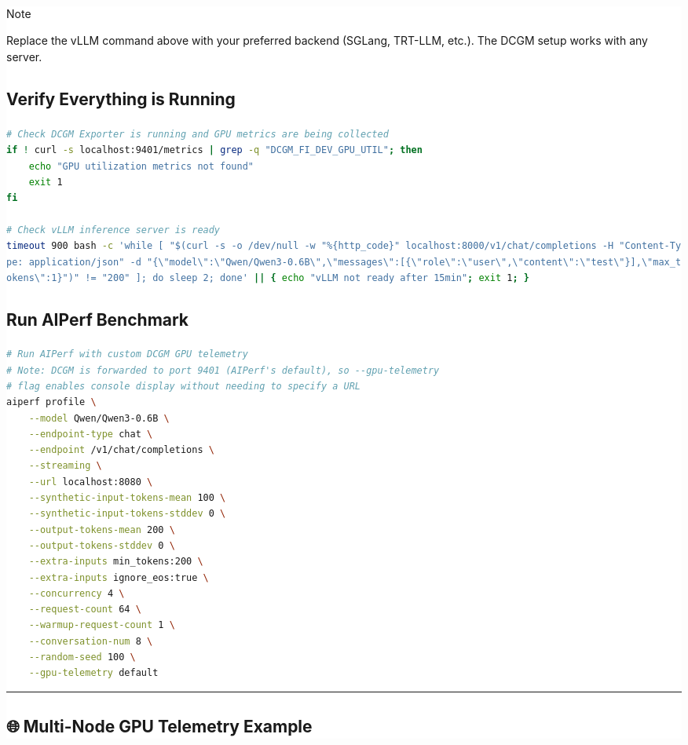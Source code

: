 > [!NOTE]
> Replace the vLLM command above with your preferred backend (SGLang, TRT-LLM, etc.). The DCGM setup works with any server.

## Verify Everything is Running


```bash
# Check DCGM Exporter is running and GPU metrics are being collected
if ! curl -s localhost:9401/metrics | grep -q "DCGM_FI_DEV_GPU_UTIL"; then
    echo "GPU utilization metrics not found"
    exit 1
fi

# Check vLLM inference server is ready
timeout 900 bash -c 'while [ "$(curl -s -o /dev/null -w "%{http_code}" localhost:8000/v1/chat/completions -H "Content-Type: application/json" -d "{\"model\":\"Qwen/Qwen3-0.6B\",\"messages\":[{\"role\":\"user\",\"content\":\"test\"}],\"max_tokens\":1}")" != "200" ]; do sleep 2; done' || { echo "vLLM not ready after 15min"; exit 1; }
```


## Run AIPerf Benchmark


```bash
# Run AIPerf with custom DCGM GPU telemetry
# Note: DCGM is forwarded to port 9401 (AIPerf's default), so --gpu-telemetry
# flag enables console display without needing to specify a URL
aiperf profile \
    --model Qwen/Qwen3-0.6B \
    --endpoint-type chat \
    --endpoint /v1/chat/completions \
    --streaming \
    --url localhost:8080 \
    --synthetic-input-tokens-mean 100 \
    --synthetic-input-tokens-stddev 0 \
    --output-tokens-mean 200 \
    --output-tokens-stddev 0 \
    --extra-inputs min_tokens:200 \
    --extra-inputs ignore_eos:true \
    --concurrency 4 \
    --request-count 64 \
    --warmup-request-count 1 \
    --conversation-num 8 \
    --random-seed 100 \
    --gpu-telemetry default
```


---

## 🌐 Multi-Node GPU Telemetry Example
